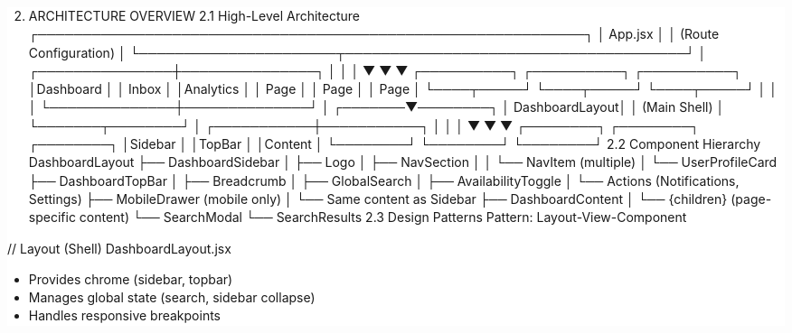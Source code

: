 2. ARCHITECTURE OVERVIEW
2.1 High-Level Architecture
┌─────────────────────────────────────────────────────────────┐
│                         App.jsx                             │
│                    (Route Configuration)                    │
└──────────────────────┬──────────────────────────────────────┘
                       │
       ┌───────────────┼───────────────┐
       │               │               │
       ▼               ▼               ▼
┌──────────┐   ┌──────────┐   ┌──────────┐
│Dashboard │   │  Inbox   │   │Analytics │
│   Page   │   │   Page   │   │   Page   │
└────┬─────┘   └────┬─────┘   └────┬─────┘
     │              │              │
     └──────────────┼──────────────┘
                    │
            ┌───────▼────────┐
            │ DashboardLayout│
            │  (Main Shell)  │
            └───────┬────────┘
                    │
        ┌───────────┼───────────┐
        │           │           │
        ▼           ▼           ▼
   ┌────────┐  ┌────────┐  ┌────────┐
   │Sidebar │  │TopBar  │  │Content │
   └────────┘  └────────┘  └────────┘
2.2 Component Hierarchy
DashboardLayout
├── DashboardSidebar
│   ├── Logo
│   ├── NavSection
│   │   └── NavItem (multiple)
│   └── UserProfileCard
├── DashboardTopBar
│   ├── Breadcrumb
│   ├── GlobalSearch
│   ├── AvailabilityToggle
│   └── Actions (Notifications, Settings)
├── MobileDrawer (mobile only)
│   └── Same content as Sidebar
├── DashboardContent
│   └── {children} (page-specific content)
└── SearchModal
    └── SearchResults
2.3 Design Patterns
Pattern: Layout-View-Component

// Layout (Shell)
DashboardLayout.jsx
  - Provides chrome (sidebar, topbar)
  - Manages global state (search, sidebar collapse)
  - Handles responsive breakpoints

